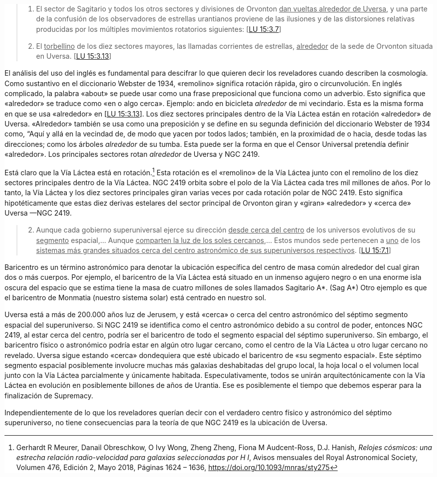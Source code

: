 > 1. El sector de Sagitario y todos los otros sectores y divisiones de Orvonton <ins>dan vueltas alrededor de Uversa</ins>, y una parte de la confusión de los observadores de estrellas urantianos proviene de las ilusiones y de las distorsiones relativas producidas por los múltiples movimientos rotatorios siguientes: [[LU 15:3.7](/es/The_Urantia_Book/15#p3_7)]
>
> 6. El <ins>torbellino</ins> de los diez sectores mayores, las llamadas corrientes de estrellas, <ins>alrededor</ins> de la sede de Orvonton situada en Uversa. [[LU 15:3.13](/es/The_Urantia_Book/15#p3_13)]

El análisis del uso del inglés es fundamental para descifrar lo que quieren decir los reveladores cuando describen la cosmología. Como sustantivo en el diccionario Webster de 1934, «remolino» significa rotación rápida, giro o circunvolución. En inglés complicado, la palabra «about» se puede usar como una frase preposicional que funciona como un adverbio. Esto significa que «alrededor» se traduce como «en o algo cerca». Ejemplo: ando en bicicleta _alrededor_ de mi vecindario. Esta es la misma forma en que se usa «alrededor» en [[LU 15:3.13](/es/The_Urantia_Book/15#p3_13)]. Los diez sectores principales dentro de la Vía Láctea están en rotación «alrededor» de Uversa. «Alrededor» también se usa como una preposición y se define en su segunda definición del diccionario Webster de 1934 como, “Aquí y allá en la vecindad de, de modo que yacen por todos lados; también, en la proximidad de o hacia, desde todas las direcciones; como los árboles _alrededor_ de su tumba. Esta puede ser la forma en que el Censor Universal pretendía definir «alrededor». Los principales sectores rotan _alrededor_ de Uversa y NGC 2419.

Está claro que la Vía Láctea está en rotación.[^6] Esta rotación es el «remolino» de la Vía Láctea junto con el remolino de los diez sectores principales dentro de la Vía Láctea. NGC 2419 orbita sobre el polo de la Vía Láctea cada tres mil millones de años. Por lo tanto, la Vía Láctea y los diez sectores principales giran varias veces por cada rotación polar de NGC 2419. Esto significa hipotéticamente que estas diez derivas estelares del sector principal de Orvonton giran y «giran» «alrededor» y «cerca de» Uversa —NGC 2419.

> 2. Aunque cada gobierno superuniversal ejerce su dirección <ins>desde cerca del centro</ins> de los universos evolutivos de su <ins>segmento</ins> espacial,... Aunque <ins>comparten la luz de los soles cercanos</ins>,... Estos mundos sede pertenecen a <ins>uno</ins> de los <ins>sistemas más grandes situados cerca del centro astronómico de sus superuniversos respectivos</ins>. [[LU 15:7.1](/es/The_Urantia_Book/15#p7_1)]

Baricentro es un término astronómico para denotar la ubicación específica del centro de masa común alrededor del cual giran dos o más cuerpos. Por ejemplo, el baricentro de la Vía Láctea está situado en un inmenso agujero negro o en una enorme isla oscura del espacio que se estima tiene la masa de cuatro millones de soles llamados Sagitario A*. (Sag A*) Otro ejemplo es que el baricentro de Monmatia (nuestro sistema solar) está centrado en nuestro sol.

Uversa está a más de 200.000 años luz de Jerusem, y está «cerca» o cerca del centro astronómico del séptimo segmento espacial del superuniverso. Si NGC 2419 se identifica como el centro astronómico debido a su control de poder, entonces NGC 2419, al estar cerca del centro, podría ser el baricentro de todo el segmento espacial del séptimo superuniverso. Sin embargo, el baricentro físico o astronómico podría estar en algún otro lugar cercano, como el centro de la Vía Láctea u otro lugar cercano no revelado. Uversa sigue estando «cerca» dondequiera que esté ubicado el baricentro de «su segmento espacial». Este séptimo segmento espacial posiblemente involucre muchas más galaxias deshabitadas del grupo local, la hoja local o el volumen local junto con la Vía Láctea parcialmente y únicamente habitada. Especulativamente, todos se unirán arquitectónicamente con la Vía Láctea en evolución en posiblemente billones de años de Urantia. Ese es posiblemente el tiempo que debemos esperar para la finalización de Supremacy.

Independientemente de lo que los reveladores querían decir con el verdadero centro físico y astronómico del séptimo superuniverso, no tiene consecuencias para la teoría de que NGC 2419 es la ubicación de Uversa.


[^1]: Shapley, Harlow (10/1922) Boletín del Observatorio de Harvard College No. 776, pp.4-5
[^2]: Baade, W. (12/1935) The Globular Cluster NGC Astrophysical Journal, 82, 396- 412 DOI: http://adsabs.harvard.edu/doi/10.1086/143687 Ibid, p 397
[^3]: Massar, D., Posti, L., Helm, A., Fiorenti, G. y Tolstoi, E. (febrero de 2017) Astronomía y astrofísica, El poder de trabajar en equipo HST y Gaia: El primer Medición de movimiento del cúmulo distante NGC 2419, 598 (Id.L9), https://doi.org/10.1051/0004-6361/201630174
[^4]: https://freestarcharts.com/ngc-2419
[^5]: https://spacetelescope.org/images/potw1908a/
[^6]: Gerhardt R Meurer, Danail Obreschkow, O Ivy Wong, Zheng Zheng, Fiona M Audcent-Ross, D.J. Hanish, _Relojes cósmicos: una estrecha relación radio-velocidad para galaxias seleccionadas por H I_, Avisos mensuales del Royal Astronomical Society, Volumen 476, Edición 2, Mayo 2018, Páginas 1624 – 1636, https://doi.org/10.1093/mnras/sty275